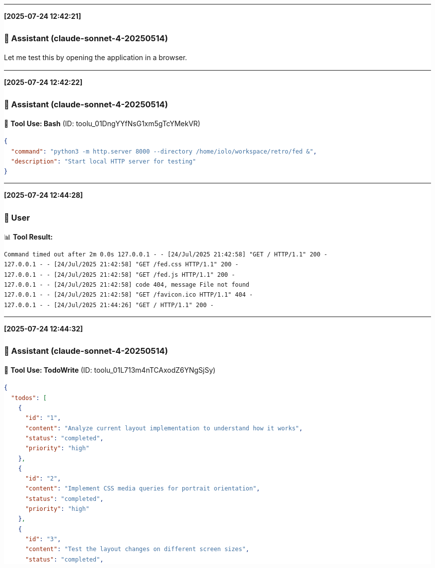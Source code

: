 
---

**[2025-07-24 12:42:21]**

### 🤖 Assistant (claude-sonnet-4-20250514)

Let me test this by opening the application in a browser.

---

**[2025-07-24 12:42:22]**

### 🤖 Assistant (claude-sonnet-4-20250514)


🔧 **Tool Use: Bash** (ID: toolu_01DngYYfNsG1xm5gTcYMekVR)
```json
{
  "command": "python3 -m http.server 8000 --directory /home/iolo/workspace/retro/fed &",
  "description": "Start local HTTP server for testing"
}
```


---

**[2025-07-24 12:44:28]**

### 👤 User


📊 **Tool Result:**
```
Command timed out after 2m 0.0s 127.0.0.1 - - [24/Jul/2025 21:42:58] "GET / HTTP/1.1" 200 -
127.0.0.1 - - [24/Jul/2025 21:42:58] "GET /fed.css HTTP/1.1" 200 -
127.0.0.1 - - [24/Jul/2025 21:42:58] "GET /fed.js HTTP/1.1" 200 -
127.0.0.1 - - [24/Jul/2025 21:42:58] code 404, message File not found
127.0.0.1 - - [24/Jul/2025 21:42:58] "GET /favicon.ico HTTP/1.1" 404 -
127.0.0.1 - - [24/Jul/2025 21:44:26] "GET / HTTP/1.1" 200 -
```


---

**[2025-07-24 12:44:32]**

### 🤖 Assistant (claude-sonnet-4-20250514)


🔧 **Tool Use: TodoWrite** (ID: toolu_01L713m4nTCAxodZ6YNgSjSy)
```json
{
  "todos": [
    {
      "id": "1",
      "content": "Analyze current layout implementation to understand how it works",
      "status": "completed",
      "priority": "high"
    },
    {
      "id": "2",
      "content": "Implement CSS media queries for portrait orientation",
      "status": "completed",
      "priority": "high"
    },
    {
      "id": "3",
      "content": "Test the layout changes on different screen sizes",
      "status": "completed",
```